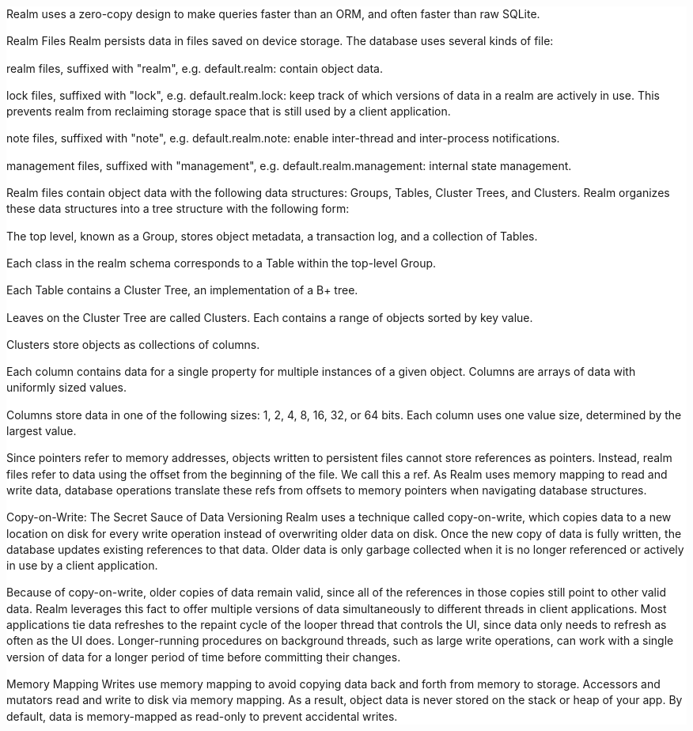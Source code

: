 Realm uses a 
zero-copy
 design to make queries faster than an ORM, and often faster than raw SQLite.

Realm Files
Realm persists data in files saved on device storage. The database uses several kinds of file:

realm files, suffixed with "realm", e.g. default.realm: contain object data.

lock files, suffixed with "lock", e.g. default.realm.lock: keep track of which versions of data in a realm are actively in use. This prevents realm from reclaiming storage space that is still used by a client application.

note files, suffixed with "note", e.g. default.realm.note: enable inter-thread and inter-process notifications.

management files, suffixed with "management", e.g. default.realm.management: internal state management.

Realm files contain object data with the following data structures: Groups, Tables, Cluster Trees, and Clusters. Realm organizes these data structures into a tree structure with the following form:

The top level, known as a Group, stores object metadata, a transaction log, and a collection of Tables.

Each class in the realm schema corresponds to a Table within the top-level Group.

Each Table contains a Cluster Tree, an implementation of a B+ tree.

Leaves on the Cluster Tree are called Clusters. Each contains a range of objects sorted by key value.

Clusters store objects as collections of columns.

Each column contains data for a single property for multiple instances of a given object. Columns are arrays of data with uniformly sized values.

Columns store data in one of the following sizes: 1, 2, 4, 8, 16, 32, or 64 bits. Each column uses one value size, determined by the largest value.

Since pointers refer to memory addresses, objects written to persistent files cannot store references as pointers. Instead, realm files refer to data using the offset from the beginning of the file. We call this a ref. As Realm uses memory mapping to read and write data, database operations translate these refs from offsets to memory pointers when navigating database structures.

Copy-on-Write: The Secret Sauce of Data Versioning
Realm uses a technique called copy-on-write, which copies data to a new location on disk for every write operation instead of overwriting older data on disk. Once the new copy of data is fully written, the database updates existing references to that data. Older data is only garbage collected when it is no longer referenced or actively in use by a client application.

Because of copy-on-write, older copies of data remain valid, since all of the references in those copies still point to other valid data. Realm leverages this fact to offer multiple versions of data simultaneously to different threads in client applications. Most applications tie data refreshes to the repaint cycle of the looper thread that controls the UI, since data only needs to refresh as often as the UI does. Longer-running procedures on background threads, such as large write operations, can work with a single version of data for a longer period of time before committing their changes.

Memory Mapping
Writes use 
memory mapping
 to avoid copying data back and forth from memory to storage. Accessors and mutators read and write to disk via memory mapping. As a result, object data is never stored on the stack or heap of your app. By default, data is memory-mapped as read-only to prevent accidental writes.
